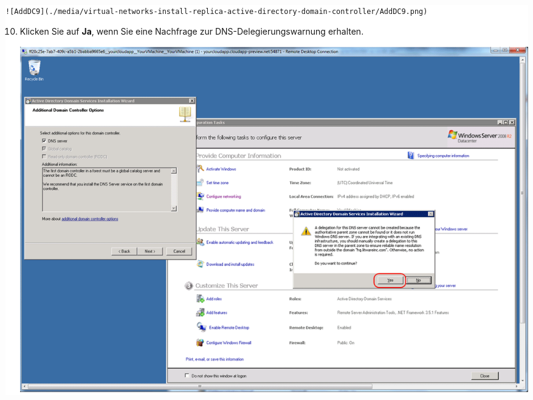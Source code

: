     ![AddDC9](./media/virtual-networks-install-replica-active-directory-domain-controller/AddDC9.png)

10. Klicken Sie auf **Ja**, wenn Sie eine Nachfrage zur DNS-Delegierungswarnung erhalten.

    ![AddDC10](./media/virtual-networks-install-replica-active-directory-domain-controller/AddDC10.png)
